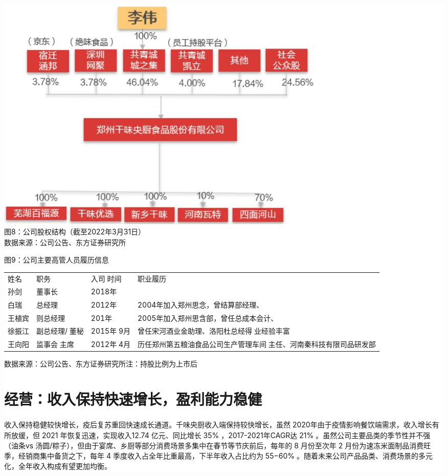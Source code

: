 ![](images/e770bbe11f6a5553711efa366c9803e36d581da17f3b1a6a6729df2b6eda0414.jpg)  
图8：公司股权结构（截至2022年3月31日）  
数据来源：公司公告、东方证券研究所

图9：公司主要高管人员履历信息  

<table><tr><td>姓名</td><td>职务</td><td>入司 时间</td><td>职业履历</td></tr><tr><td>孙剑</td><td>董事长</td><td>2018年</td><td></td></tr><tr><td>白瑞</td><td>总经理</td><td>2012年</td><td>2004年加入郑州思念，曾结算部经理、</td></tr><tr><td>王植宾</td><td>则总经理</td><td>201年</td><td>2005年加入郑州思含部，曾任总成本会计、</td></tr><tr><td>徐振江</td><td>副总经理/ 董秘</td><td>2015年 9月</td><td>曾任宋河酒业金助理、洛阳杜总经得 业经验丰富</td></tr><tr><td>王向阳</td><td>监事会 主席</td><td>2012年 4月</td><td>历任郑州第五粮油食品公司生产管理车间 主任、河南秦科技有限司品研发部</td></tr></table>

数据来源：公司公告、东方证券研究所注：持股比例为上市后

# 经营：收入保持快速增长，盈利能力稳健

收入保持稳健较快增长，疫后复苏重回快速成长通道。千味央厨收入端保持较快增长，虽然 2020年由于疫情影响餐饮端需求，收入增长有所放缓，但 2021 年恢复迅速，实现收入12.74 亿元、同比增长 $3 5 \%$ ，2017-2021年CAGR达 $21 \%$ 。虽然公司主要品类的季节性并不强（油条vs 汤圆/粽子），但由于宴席、乡厨等部分消费场景多集中在春节等节庆前后，每年的 8 月份至次年 2 月份为速冻米面制品消费旺季，经销商集中备货之下，每年 4 季度收入占全年比重最高，下半年收入占比约为 $5 5 \mathrm { - } 6 0 \%$ 。随着未来公司产品品类、消费场景的多元化，全年收入构成有望更加均衡。

